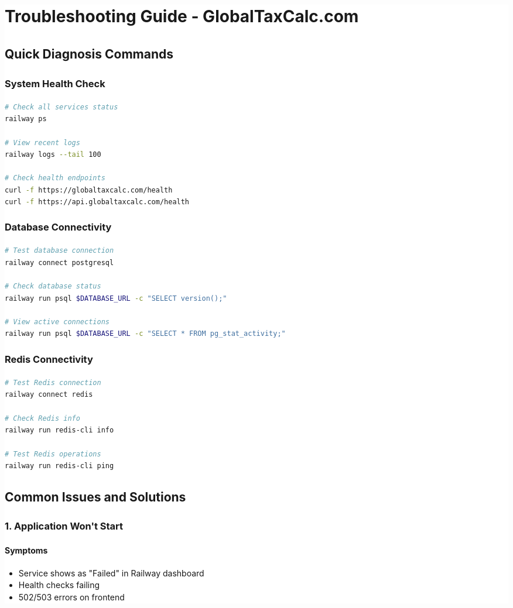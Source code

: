 # Troubleshooting Guide - GlobalTaxCalc.com

## Quick Diagnosis Commands

### System Health Check
```bash
# Check all services status
railway ps

# View recent logs
railway logs --tail 100

# Check health endpoints
curl -f https://globaltaxcalc.com/health
curl -f https://api.globaltaxcalc.com/health
```

### Database Connectivity
```bash
# Test database connection
railway connect postgresql

# Check database status
railway run psql $DATABASE_URL -c "SELECT version();"

# View active connections
railway run psql $DATABASE_URL -c "SELECT * FROM pg_stat_activity;"
```

### Redis Connectivity
```bash
# Test Redis connection
railway connect redis

# Check Redis info
railway run redis-cli info

# Test Redis operations
railway run redis-cli ping
```

## Common Issues and Solutions

### 1. Application Won't Start

#### Symptoms
- Service shows as "Failed" in Railway dashboard
- Health checks failing
- 502/503 errors on frontend
